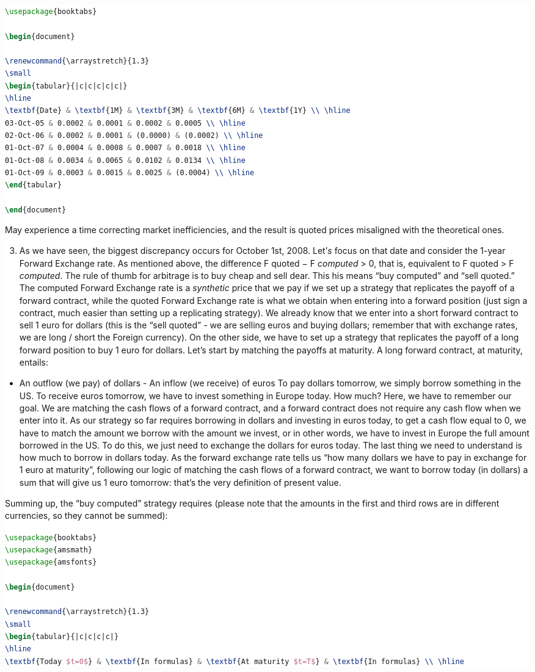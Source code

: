 ```latex
\usepackage{booktabs}

\begin{document}

\renewcommand{\arraystretch}{1.3}
\small
\begin{tabular}{|c|c|c|c|c|}
\hline
\textbf{Date} & \textbf{1M} & \textbf{3M} & \textbf{6M} & \textbf{1Y} \\ \hline
03-Oct-05 & 0.0002 & 0.0001 & 0.0002 & 0.0005 \\ \hline
02-Oct-06 & 0.0002 & 0.0001 & (0.0000) & (0.0002) \\ \hline
01-Oct-07 & 0.0004 & 0.0008 & 0.0007 & 0.0018 \\ \hline
01-Oct-08 & 0.0034 & 0.0065 & 0.0102 & 0.0134 \\ \hline
01-Oct-09 & 0.0003 & 0.0015 & 0.0025 & (0.0004) \\ \hline
\end{tabular}

\end{document}
 ```
May experience a time correcting market inefficiencies, and the result is quoted prices misaligned with the theoretical ones.

3. As we have seen, the biggest discrepancy occurs for October 1st, 2008. Let’$s$ focus on that date and consider the 1-year Forward Exchange rate.
As mentioned above, the difference F quoted − F *computed* > 0, that is, equivalent to F quoted > F *computed*. The rule of thumb for arbitrage is to buy cheap and sell dear. This his means “buy computed” and “sell quoted.” The computed Forward Exchange rate is a *synthetic* price that we pay if we set up a strategy that replicates the payoff of a forward contract, while the quoted Forward Exchange rate is what we obtain when entering into a forward position (just sign a contract, much easier than setting up a replicating strategy). We already know that we enter into a short forward contract to sell 1 euro for dollars (this is the “sell quoted” - we are selling euros and buying dollars; remember that with exchange rates, we are long / short the Foreign currency). On the other side, we have to set up a strategy that replicates the payoff of a long forward position to buy 1 euro for dollars. Let’s start by matching the payoffs at maturity.
A long forward contract, at maturity, entails:

- An outflow (we pay) of dollars - An inflow (we receive) of euros
To pay dollars tomorrow, we simply borrow something in the US. To receive euros tomorrow, we have to invest something in Europe today. How much? Here, we have to remember our goal. We are matching the cash flows of a forward contract, and a forward contract does not require any cash flow when we enter into it. As our strategy so far requires borrowing in dollars and investing in euros today, to get a cash flow equal to 0, we have to match the amount we borrow with the amount we invest, or in other words, we have to invest in Europe the full amount borrowed in the US. To do this, we just need to exchange the dollars for euros today. The last thing we need to understand is how much to borrow in dollars today. As the forward exchange rate tells us “how many dollars we have to pay in exchange for 1 euro at maturity”, following our logic of matching the cash flows of a forward contract, we want to borrow today (in dollars) a sum that will give us 1 euro tomorrow: that’s the very definition of present value.

Summing up, the “buy computed” strategy requires (please note that the amounts in the first and third rows are in different currencies, so they cannot be summed):


```latex
\usepackage{booktabs}
\usepackage{amsmath}
\usepackage{amsfonts}

\begin{document}

\renewcommand{\arraystretch}{1.3}
\small
\begin{tabular}{|c|c|c|c|}
\hline
\textbf{Today $t=0$} & \textbf{In formulas} & \textbf{At maturity $t=T$} & \textbf{In formulas} \\ \hline
```